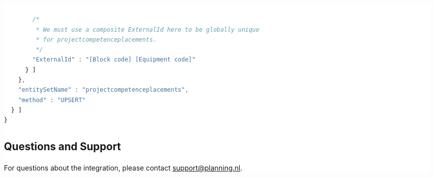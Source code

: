 ```js

        /*
         * We must use a composite ExternalId here to be globally unique
         * for projectcompetenceplacements.
         */
        "ExternalId" : "[Block code] [Equipment code]"
      } ]
    },
    "entitySetName" : "projectcompetenceplacements",
    "method" : "UPSERT"
  } ]
}
```

## Questions and Support

For questions about the integration, please contact [support@planning.nl](mailto:support@planning.nl).

